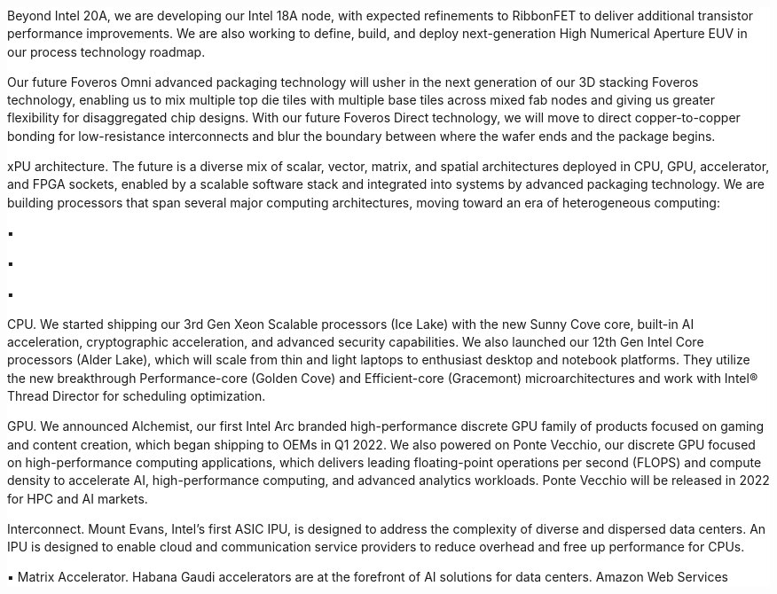 Beyond Intel 20A, we are developing our Intel 18A node, with expected refinements to RibbonFET to deliver additional
transistor performance improvements. We are also working to define, build, and deploy next-generation High Numerical
Aperture EUV in our process technology roadmap.

Our future Foveros Omni advanced packaging technology will usher in the next generation of our 3D stacking Foveros
technology, enabling us to mix multiple top die tiles with multiple base tiles across mixed fab nodes and giving us greater
flexibility for disaggregated chip designs. With our future Foveros Direct technology, we will move to direct copper-to-copper
bonding for low-resistance interconnects and blur the boundary between where the wafer ends and the package begins.

xPU architecture. The future is a diverse mix of scalar, vector, matrix, and spatial architectures deployed in CPU, GPU, accelerator, and
FPGA sockets, enabled by a scalable software stack and integrated into systems by advanced packaging technology. We are building
processors that span several major computing architectures, moving toward an era of heterogeneous computing:

▪

▪

▪

CPU. We started shipping our 3rd Gen Xeon Scalable processors (Ice Lake) with the new Sunny Cove core, built-in AI
acceleration, cryptographic acceleration, and advanced security capabilities. We also launched our 12th Gen Intel Core
processors (Alder Lake), which will scale from thin and light laptops to enthusiast desktop and notebook platforms. They utilize
the new breakthrough Performance-core (Golden Cove) and Efficient-core (Gracemont) microarchitectures and work with Intel®
Thread Director for scheduling optimization.

GPU. We announced Alchemist, our first Intel Arc branded high-performance discrete GPU family of products focused on gaming
and content creation, which began shipping to OEMs in Q1 2022. We also powered on Ponte Vecchio, our discrete GPU focused
on high-performance computing applications, which delivers leading floating-point operations per second (FLOPS) and compute
density to accelerate AI, high-performance computing, and advanced analytics workloads. Ponte Vecchio will be released in
2022 for HPC and AI markets.

Interconnect. Mount Evans, Intel’s first ASIC IPU, is designed to address the complexity of diverse and dispersed data centers.
An IPU is designed to enable cloud and communication service providers to reduce overhead and free up performance for
CPUs.

▪ Matrix Accelerator. Habana Gaudi accelerators are at the forefront of AI solutions for data centers. Amazon Web Services
